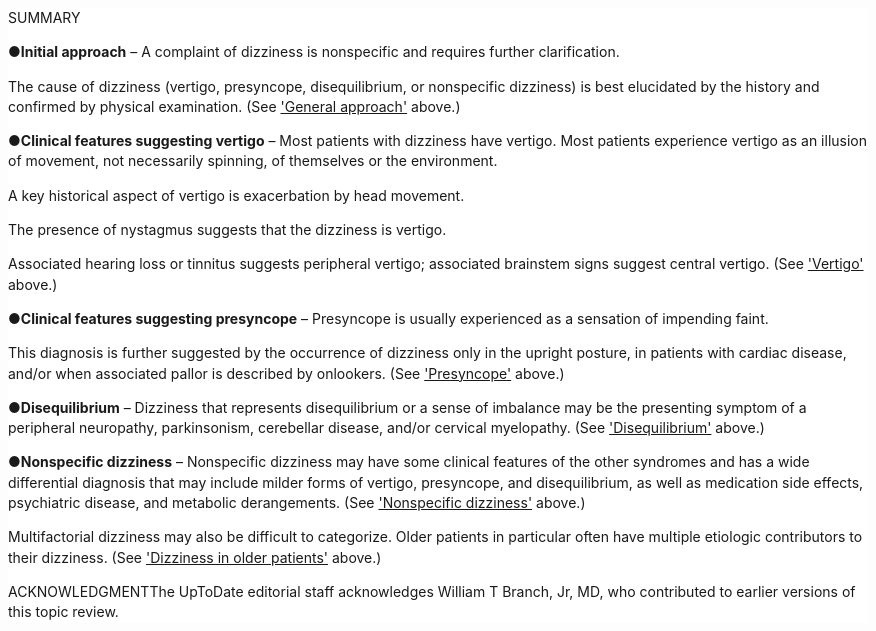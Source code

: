 SUMMARY

●**Initial approach** – A complaint of dizziness is nonspecific and requires further clarification.

The cause of dizziness (vertigo, presyncope, disequilibrium, or nonspecific dizziness) is best elucidated by the history and confirmed by physical examination. (See ['General approach'](https://www.uptodate.com/contents/approach-to-the-patient-with-dizziness#H2) above.)

●**Clinical features suggesting vertigo** – Most patients with dizziness have vertigo. Most patients experience vertigo as an illusion of movement, not necessarily spinning, of themselves or the environment.

A key historical aspect of vertigo is exacerbation by head movement.

The presence of nystagmus suggests that the dizziness is vertigo.

Associated hearing loss or tinnitus suggests peripheral vertigo; associated brainstem signs suggest central vertigo. (See ['Vertigo'](https://www.uptodate.com/contents/approach-to-the-patient-with-dizziness#H3) above.)

●**Clinical features suggesting presyncope** – Presyncope is usually experienced as a sensation of impending faint.

This diagnosis is further suggested by the occurrence of dizziness only in the upright posture, in patients with cardiac disease, and/or when associated pallor is described by onlookers. (See ['Presyncope'](https://www.uptodate.com/contents/approach-to-the-patient-with-dizziness#H6) above.)

●**Disequilibrium** – Dizziness that represents disequilibrium or a sense of imbalance may be the presenting symptom of a peripheral neuropathy, parkinsonism, cerebellar disease, and/or cervical myelopathy. (See ['Disequilibrium'](https://www.uptodate.com/contents/approach-to-the-patient-with-dizziness#H7) above.)

●**Nonspecific dizziness** – Nonspecific dizziness may have some clinical features of the other syndromes and has a wide differential diagnosis that may include milder forms of vertigo, presyncope, and disequilibrium, as well as medication side effects, psychiatric disease, and metabolic derangements. (See ['Nonspecific dizziness'](https://www.uptodate.com/contents/approach-to-the-patient-with-dizziness#H8) above.)

Multifactorial dizziness may also be difficult to categorize. Older patients in particular often have multiple etiologic contributors to their dizziness. (See ['Dizziness in older patients'](https://www.uptodate.com/contents/approach-to-the-patient-with-dizziness#H9) above.)

ACKNOWLEDGMENTThe UpToDate editorial staff acknowledges William T Branch, Jr, MD, who contributed to earlier versions of this topic review.